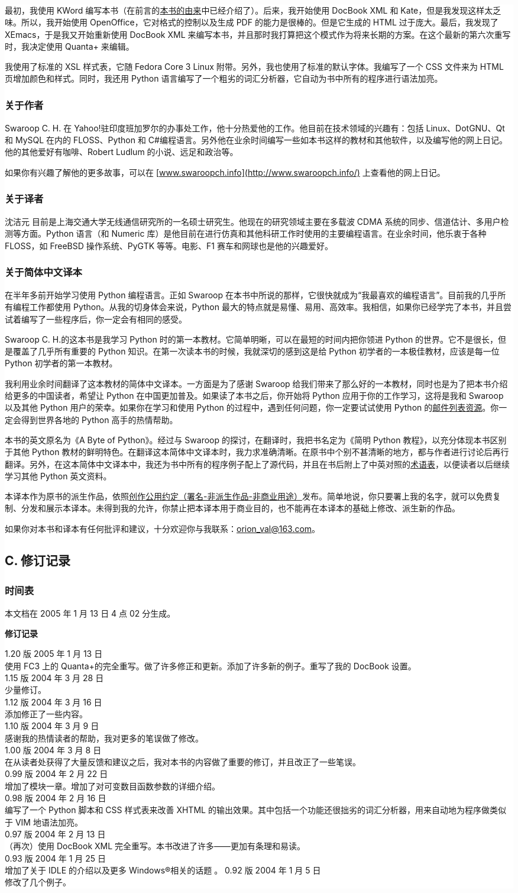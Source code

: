 最初，我使用 KWord 编写本书（在前言的[本书的由来](http://woodpecker.org.cn/abyteofpython_cn/chinese/pr01s02.html)中已经介绍了）。后来，我开始使用 DocBook XML 和 Kate，但是我发现这样太乏味。所以，我开始使用 OpenOffice，它对格式的控制以及生成 PDF 的能力是很棒的。但是它生成的 HTML 过于庞大。最后，我发现了 XEmacs，于是我又开始重新使用 DocBook XML 来编写本书，并且那时我打算把这个模式作为将来长期的方案。在这个最新的第六次重写时，我决定使用 Quanta+ 来编辑。

我使用了标准的 XSL 样式表，它随 Fedora Core 3 Linux 附带。另外，我也使用了标准的默认字体。我编写了一个 CSS 文件来为 HTML 页增加颜色和样式。同时，我还用 Python 语言编写了一个粗劣的词汇分析器，它自动为书中所有的程序进行语法加亮。

### 关于作者

Swaroop C. H. 在 Yahoo!驻印度班加罗尔的办事处工作，他十分热爱他的工作。他目前在技术领域的兴趣有：包括 Linux、DotGNU、Qt 和 MySQL 在内的 FLOSS、Python 和 C#编程语言。另外他在业余时间编写一些如本书这样的教材和其他软件，以及编写他的网上日记。他的其他爱好有咖啡、Robert Ludlum 的小说、远足和政治等。

如果你有兴趣了解他的更多故事，可以在 [www.swaroopch.info](http://www.swaroopch.info/) 上查看他的网上日记。

### 关于译者

沈洁元 目前是上海交通大学无线通信研究所的一名硕士研究生。他现在的研究领域主要在多载波 CDMA 系统的同步、信道估计、多用户检测等方面。Python 语言（和 Numeric 库）是他目前在进行仿真和其他科研工作时使用的主要编程语言。在业余时间，他乐衷于各种 FLOSS，如 FreeBSD 操作系统、PyGTK 等等。电影、F1 赛车和网球也是他的兴趣爱好。

### 关于简体中文译本

在半年多前开始学习使用 Python 编程语言。正如 Swaroop 在本书中所说的那样，它很快就成为“我最喜欢的编程语言”。目前我的几乎所有编程工作都使用 Python。从我的切身体会来说，Python 最大的特点就是易懂、易用、高效率。我相信，如果你已经学完了本书，并且尝试着编写了一些程序后，你一定会有相同的感受。

Swaroop C. H.的这本书是我学习 Python 时的第一本教材。它简单明晰，可以在最短的时间内把你领进 Python 的世界。它不是很长，但是覆盖了几乎所有重要的 Python 知识。在第一次读本书的时候，我就深切的感到这是给 Python 初学者的一本极佳教材，应该是每一位 Python 初学者的第一本教材。

我利用业余时间翻译了这本教材的简体中文译本。一方面是为了感谢 Swaroop 给我们带来了那么好的一本教材，同时也是为了把本书介绍给更多的中国读者，希望让 Python 在中国更加普及。如果读了本书之后，你开始将 Python 应用于你的工作学习，这将是我和 Swaroop 以及其他 Python 用户的荣幸。如果你在学习和使用 Python 的过程中，遇到任何问题，你一定要试试使用 Python 的[邮件列表资源](http://mail.python.org/mailman/listinfo)。你一定会得到世界各地的 Python 高手的热情帮助。

本书的英文原名为《A Byte of Python》。经过与 Swaroop 的探讨，在翻译时，我把书名定为《简明  Python 教程》，以充分体现本书区别于其他 Python 教材的鲜明特色。在翻译这本简体中文译本时，我力求准确清晰。在原书中个别不甚清晰的地方，都与作者进行讨论后再行翻译。另外，在这本简体中文译本中，我还为书中所有的程序例子配上了源代码，并且在书后附上了中英对照的[术语表](http://woodpecker.org.cn/abyteofpython_cn/chinese/apcs02.html)，以便读者以后继续学习其他 Python 英文资料。

本译本作为原书的派生作品，依照[创作公用约定（署名-非派生作品-非商业用途）](http://www.creativecommons.cn/licenses/by-nd-nc/1.0/)发布。简单地说，你只要署上我的名字，就可以免费复制、分发和展示本译本。未得到我的允许，你禁止把本译本用于商业目的，也不能再在本译本的基础上修改、派生新的作品。

如果你对本书和译本有任何批评和建议，十分欢迎你与我联系：orion_val@163.com。

## C. 修订记录

### 时间表

本文档在 2005 年 1 月 13 日 4 点 02 分生成。

**修订记录**

1.20 版	2005 年 1 月 13 日  
使用 FC3 上的 Quanta+的完全重写。做了许多修正和更新。添加了许多新的例子。重写了我的 DocBook 设置。  
1.15 版	2004 年 3 月 28 日  
少量修订。  
1.12 版	2004 年 3 月 16 日  
添加修正了一些内容。  
1.10 版	2004 年 3 月 9 日  
感谢我的热情读者的帮助，我对更多的笔误做了修改。  
1.00 版	2004 年 3 月 8 日  
在从读者处获得了大量反馈和建议之后，我对本书的内容做了重要的修订，并且改正了一些笔误。  
0.99 版	2004 年 2 月 22 日  
增加了模块一章。增加了对可变数目函数参数的详细介绍。  
0.98 版	2004 年 2 月 16 日  
编写了一个 Python 脚本和 CSS 样式表来改善 XHTML 的输出效果。其中包括一个功能还很拙劣的词汇分析器，用来自动地为程序做类似于 VIM 地语法加亮。  
0.97 版	2004 年 2 月 13 日  
（再次）使用 DocBook XML 完全重写。本书改进了许多——更加有条理和易读。    
0.93 版	2004 年 1 月 25 日  
增加了关于 IDLE 的介绍以及更多 Windows®相关的话题  。
0.92 版	2004 年 1 月 5 日  
修改了几个例子。  